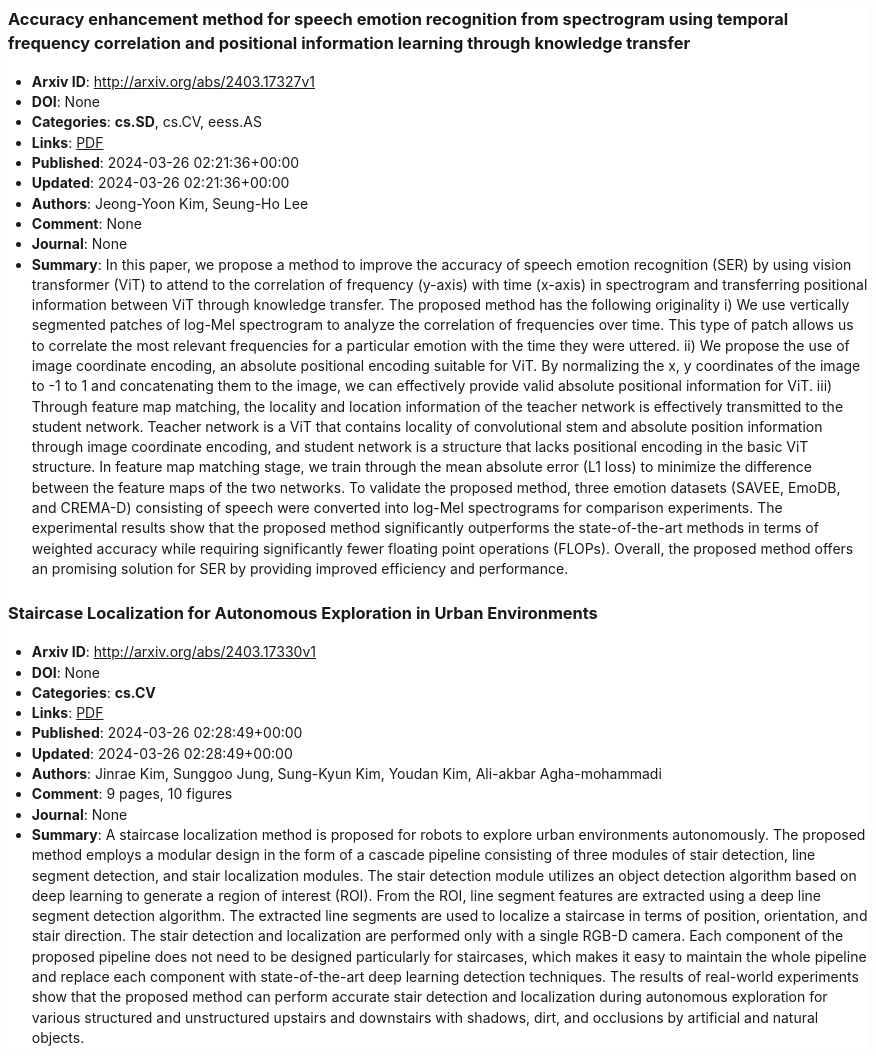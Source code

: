 

### Accuracy enhancement method for speech emotion recognition from spectrogram using temporal frequency correlation and positional information learning through knowledge transfer
- **Arxiv ID**: http://arxiv.org/abs/2403.17327v1
- **DOI**: None
- **Categories**: **cs.SD**, cs.CV, eess.AS
- **Links**: [PDF](http://arxiv.org/pdf/2403.17327v1)
- **Published**: 2024-03-26 02:21:36+00:00
- **Updated**: 2024-03-26 02:21:36+00:00
- **Authors**: Jeong-Yoon Kim, Seung-Ho Lee
- **Comment**: None
- **Journal**: None
- **Summary**: In this paper, we propose a method to improve the accuracy of speech emotion recognition (SER) by using vision transformer (ViT) to attend to the correlation of frequency (y-axis) with time (x-axis) in spectrogram and transferring positional information between ViT through knowledge transfer. The proposed method has the following originality i) We use vertically segmented patches of log-Mel spectrogram to analyze the correlation of frequencies over time. This type of patch allows us to correlate the most relevant frequencies for a particular emotion with the time they were uttered. ii) We propose the use of image coordinate encoding, an absolute positional encoding suitable for ViT. By normalizing the x, y coordinates of the image to -1 to 1 and concatenating them to the image, we can effectively provide valid absolute positional information for ViT. iii) Through feature map matching, the locality and location information of the teacher network is effectively transmitted to the student network. Teacher network is a ViT that contains locality of convolutional stem and absolute position information through image coordinate encoding, and student network is a structure that lacks positional encoding in the basic ViT structure. In feature map matching stage, we train through the mean absolute error (L1 loss) to minimize the difference between the feature maps of the two networks. To validate the proposed method, three emotion datasets (SAVEE, EmoDB, and CREMA-D) consisting of speech were converted into log-Mel spectrograms for comparison experiments. The experimental results show that the proposed method significantly outperforms the state-of-the-art methods in terms of weighted accuracy while requiring significantly fewer floating point operations (FLOPs). Overall, the proposed method offers an promising solution for SER by providing improved efficiency and performance.



### Staircase Localization for Autonomous Exploration in Urban Environments
- **Arxiv ID**: http://arxiv.org/abs/2403.17330v1
- **DOI**: None
- **Categories**: **cs.CV**
- **Links**: [PDF](http://arxiv.org/pdf/2403.17330v1)
- **Published**: 2024-03-26 02:28:49+00:00
- **Updated**: 2024-03-26 02:28:49+00:00
- **Authors**: Jinrae Kim, Sunggoo Jung, Sung-Kyun Kim, Youdan Kim, Ali-akbar Agha-mohammadi
- **Comment**: 9 pages, 10 figures
- **Journal**: None
- **Summary**: A staircase localization method is proposed for robots to explore urban environments autonomously. The proposed method employs a modular design in the form of a cascade pipeline consisting of three modules of stair detection, line segment detection, and stair localization modules. The stair detection module utilizes an object detection algorithm based on deep learning to generate a region of interest (ROI). From the ROI, line segment features are extracted using a deep line segment detection algorithm. The extracted line segments are used to localize a staircase in terms of position, orientation, and stair direction. The stair detection and localization are performed only with a single RGB-D camera. Each component of the proposed pipeline does not need to be designed particularly for staircases, which makes it easy to maintain the whole pipeline and replace each component with state-of-the-art deep learning detection techniques. The results of real-world experiments show that the proposed method can perform accurate stair detection and localization during autonomous exploration for various structured and unstructured upstairs and downstairs with shadows, dirt, and occlusions by artificial and natural objects.
